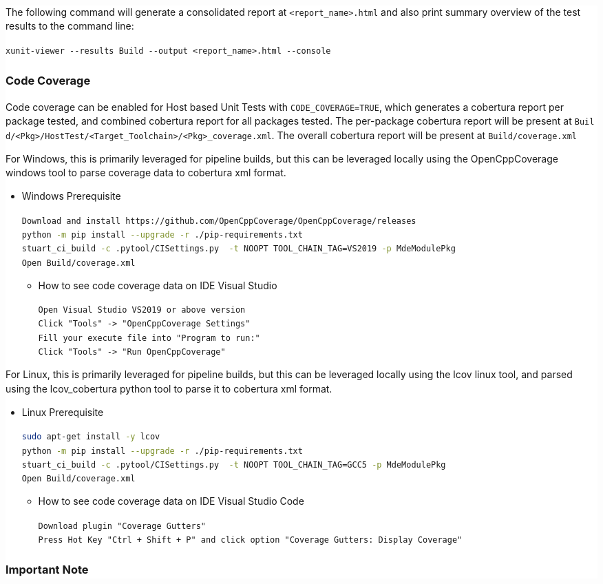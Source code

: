The following command will generate a consolidated report at `<report_name>.html` and
also print summary overview of the test results to the command line:

`xunit-viewer --results Build --output <report_name>.html --console`

### Code Coverage

Code coverage can be enabled for Host based Unit Tests with `CODE_COVERAGE=TRUE`, which generates a cobertura report
per package tested, and combined cobertura report for all packages tested. The per-package cobertura report will be
present at `Build/<Pkg>/HostTest/<Target_Toolchain>/<Pkg>_coverage.xml`. The overall cobertura report will be present
at `Build/coverage.xml`

For Windows, this is primarily leveraged for pipeline builds, but this can be leveraged locally using the
OpenCppCoverage windows tool to parse coverage data to cobertura xml format.

- Windows Prerequisite
  ```bash
  Download and install https://github.com/OpenCppCoverage/OpenCppCoverage/releases
  python -m pip install --upgrade -r ./pip-requirements.txt
  stuart_ci_build -c .pytool/CISettings.py  -t NOOPT TOOL_CHAIN_TAG=VS2019 -p MdeModulePkg
  Open Build/coverage.xml
  ```

  - How to see code coverage data on IDE Visual Studio
    ```
    Open Visual Studio VS2019 or above version
    Click "Tools" -> "OpenCppCoverage Settings"
    Fill your execute file into "Program to run:"
    Click "Tools" -> "Run OpenCppCoverage"
    ```


For Linux, this is primarily leveraged for pipeline builds, but this can be leveraged locally using the
lcov linux tool, and parsed using the lcov_cobertura python tool to parse it to cobertura xml format.

- Linux Prerequisite
  ```bash
  sudo apt-get install -y lcov
  python -m pip install --upgrade -r ./pip-requirements.txt
  stuart_ci_build -c .pytool/CISettings.py  -t NOOPT TOOL_CHAIN_TAG=GCC5 -p MdeModulePkg
  Open Build/coverage.xml
  ```
  - How to see code coverage data on IDE Visual Studio Code
    ```
    Download plugin "Coverage Gutters"
    Press Hot Key "Ctrl + Shift + P" and click option "Coverage Gutters: Display Coverage"
    ```


### Important Note
